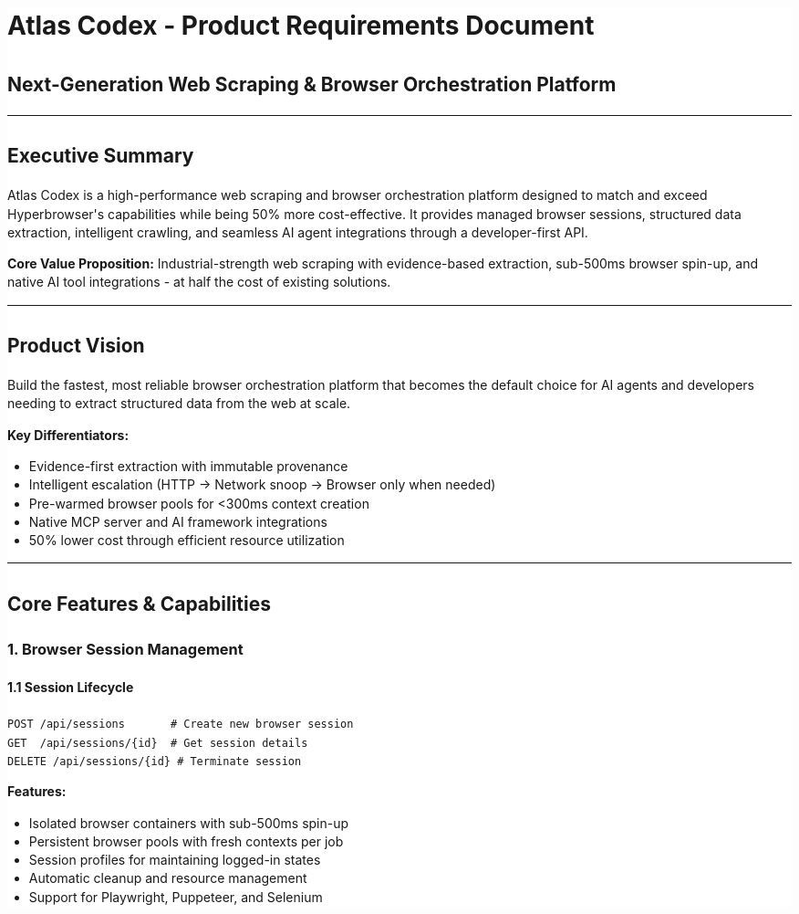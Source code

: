 # Atlas Codex - Product Requirements Document
## Next-Generation Web Scraping & Browser Orchestration Platform

---

## Executive Summary

Atlas Codex is a high-performance web scraping and browser orchestration platform designed to match and exceed Hyperbrowser's capabilities while being 50% more cost-effective. It provides managed browser sessions, structured data extraction, intelligent crawling, and seamless AI agent integrations through a developer-first API.

**Core Value Proposition:** Industrial-strength web scraping with evidence-based extraction, sub-500ms browser spin-up, and native AI tool integrations - at half the cost of existing solutions.

---

## Product Vision

Build the fastest, most reliable browser orchestration platform that becomes the default choice for AI agents and developers needing to extract structured data from the web at scale.

**Key Differentiators:**
- Evidence-first extraction with immutable provenance
- Intelligent escalation (HTTP → Network snoop → Browser only when needed)
- Pre-warmed browser pools for <300ms context creation
- Native MCP server and AI framework integrations
- 50% lower cost through efficient resource utilization

---

## Core Features & Capabilities

### 1. Browser Session Management

#### 1.1 Session Lifecycle
```
POST /api/sessions       # Create new browser session
GET  /api/sessions/{id}  # Get session details
DELETE /api/sessions/{id} # Terminate session
```

**Features:**
- Isolated browser containers with sub-500ms spin-up
- Persistent browser pools with fresh contexts per job
- Session profiles for maintaining logged-in states
- Automatic cleanup and resource management
- Support for Playwright, Puppeteer, and Selenium
